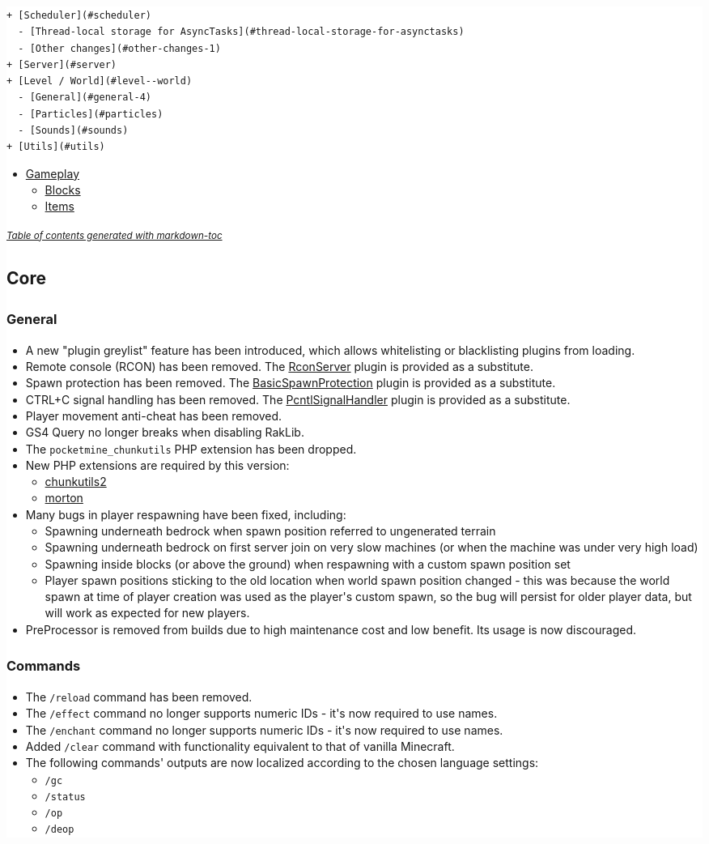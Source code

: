     + [Scheduler](#scheduler)
      - [Thread-local storage for AsyncTasks](#thread-local-storage-for-asynctasks)
      - [Other changes](#other-changes-1)
    + [Server](#server)
    + [Level / World](#level--world)
      - [General](#general-4)
      - [Particles](#particles)
      - [Sounds](#sounds)
    + [Utils](#utils)
  * [Gameplay](#gameplay)
    + [Blocks](#blocks)
    + [Items](#items)

<small><i><a href='http://ecotrust-canada.github.io/markdown-toc/'>Table of contents generated with markdown-toc</a></i></small>

## Core
### General
- A new "plugin greylist" feature has been introduced, which allows whitelisting or blacklisting plugins from loading.
- Remote console (RCON) has been removed. The [RconServer](https://github.com/pmmp/RconServer) plugin is provided as a substitute.
- Spawn protection has been removed. The [BasicSpawnProtection](https://github.com/pmmp/BasicSpawnProtection) plugin is provided as a substitute.
- CTRL+C signal handling has been removed. The [PcntlSignalHandler](https://github.com/pmmp/PcntlSignalHandler) plugin is provided as a substitute.
- Player movement anti-cheat has been removed.
- GS4 Query no longer breaks when disabling RakLib.
- The `pocketmine_chunkutils` PHP extension has been dropped.
- New PHP extensions are required by this version:
  - [chunkutils2](https://github.com/pmmp/ext-chunkutils2)
  - [morton](https://github.com/pmmp/ext-morton)
- Many bugs in player respawning have been fixed, including:
  - Spawning underneath bedrock when spawn position referred to ungenerated terrain
  - Spawning underneath bedrock on first server join on very slow machines (or when the machine was under very high load)
  - Spawning inside blocks (or above the ground) when respawning with a custom spawn position set
  - Player spawn positions sticking to the old location when world spawn position changed - this was because the world spawn at time of player creation was used as the player's custom spawn, so the bug will persist for older player data, but will work as expected for new players.
- PreProcessor is removed from builds due to high maintenance cost and low benefit. Its usage is now discouraged.

### Commands
- The `/reload` command has been removed.
- The `/effect` command no longer supports numeric IDs - it's now required to use names.
- The `/enchant` command no longer supports numeric IDs - it's now required to use names.
- Added `/clear` command with functionality equivalent to that of vanilla Minecraft.
- The following commands' outputs are now localized according to the chosen language settings:
  - `/gc`
  - `/status`
  - `/op`
  - `/deop`
